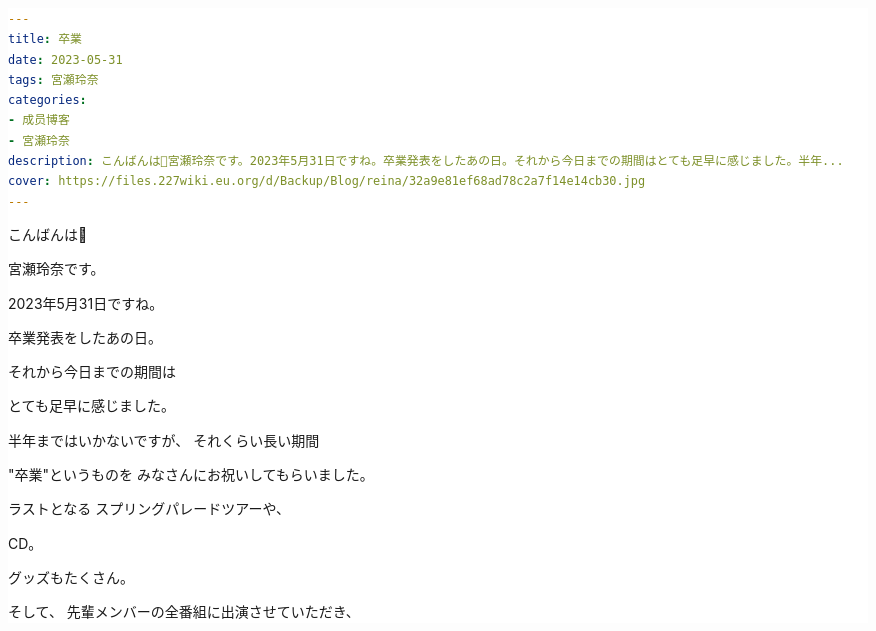 ```yaml
---
title: 卒業
date: 2023-05-31
tags: 宮瀬玲奈
categories: 
- 成员博客
- 宮瀬玲奈
description: こんばんは🌃宮瀬玲奈です。2023年5月31日ですね。卒業発表をしたあの日。それから今日までの期間はとても足早に感じました。半年...
cover: https://files.227wiki.eu.org/d/Backup/Blog/reina/32a9e81ef68ad78c2a7f14e14cb30.jpg 
---
```








こんばんは🌃


宮瀬玲奈です。





2023年5月31日ですね。









卒業発表をしたあの日。


それから今日までの期間は

とても足早に感じました。







半年まではいかないですが、
それくらい長い期間

"卒業"というものを
みなさんにお祝いしてもらいました。





ラストとなる
スプリングパレードツアーや、

CD。

グッズもたくさん。

そして、
先輩メンバーの全番組に出演させていただき、

